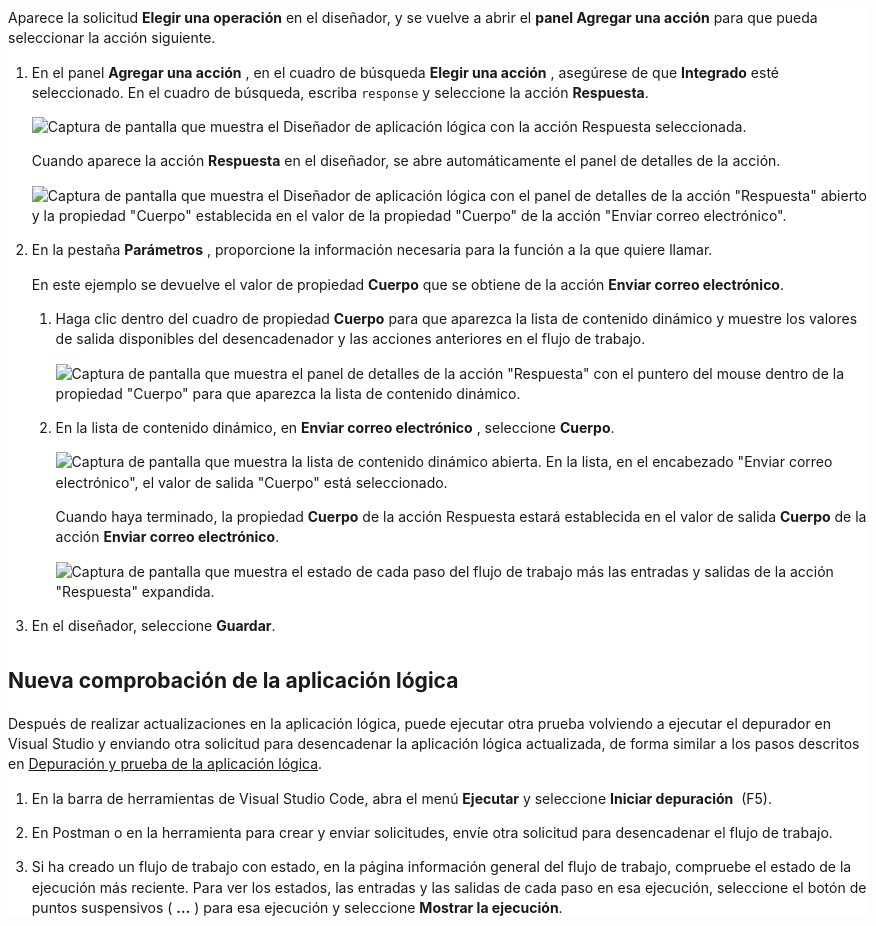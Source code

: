    Aparece la solicitud **Elegir una operación** en el diseñador, y se vuelve a abrir el **panel Agregar una acción** para que pueda seleccionar la acción siguiente.

1. En el panel **Agregar una acción** , en el cuadro de búsqueda **Elegir una acción** , asegúrese de que **Integrado** esté seleccionado. En el cuadro de búsqueda, escriba `response` y seleccione la acción **Respuesta**.

   ![Captura de pantalla que muestra el Diseñador de aplicación lógica con la acción Respuesta seleccionada.](./media/create-stateful-stateless-workflows-visual-studio-code/add-response-action.png)

   Cuando aparece la acción **Respuesta** en el diseñador, se abre automáticamente el panel de detalles de la acción.

   ![Captura de pantalla que muestra el Diseñador de aplicación lógica con el panel de detalles de la acción "Respuesta" abierto y la propiedad "Cuerpo" establecida en el valor de la propiedad "Cuerpo" de la acción "Enviar correo electrónico".](./media/create-stateful-stateless-workflows-visual-studio-code/response-action-details.png)

1. En la pestaña **Parámetros** , proporcione la información necesaria para la función a la que quiere llamar.

   En este ejemplo se devuelve el valor de propiedad **Cuerpo** que se obtiene de la acción **Enviar correo electrónico**.

   1. Haga clic dentro del cuadro de propiedad **Cuerpo** para que aparezca la lista de contenido dinámico y muestre los valores de salida disponibles del desencadenador y las acciones anteriores en el flujo de trabajo.

      ![Captura de pantalla que muestra el panel de detalles de la acción "Respuesta" con el puntero del mouse dentro de la propiedad "Cuerpo" para que aparezca la lista de contenido dinámico.](./media/create-stateful-stateless-workflows-visual-studio-code/open-dynamic-content-list.png)

   1. En la lista de contenido dinámico, en **Enviar correo electrónico** , seleccione **Cuerpo**.

      ![Captura de pantalla que muestra la lista de contenido dinámico abierta. En la lista, en el encabezado "Enviar correo electrónico", el valor de salida "Cuerpo" está seleccionado.](./media/create-stateful-stateless-workflows-visual-studio-code/select-send-email-action-body-output-value.png)

      Cuando haya terminado, la propiedad **Cuerpo** de la acción Respuesta estará establecida en el valor de salida **Cuerpo** de la acción **Enviar correo electrónico**.

      ![Captura de pantalla que muestra el estado de cada paso del flujo de trabajo más las entradas y salidas de la acción "Respuesta" expandida.](./media/create-stateful-stateless-workflows-visual-studio-code/response-action-details-body-property.png)

1. En el diseñador, seleccione **Guardar**.

<a name="retest-workflow"></a>

## <a name="retest-your-logic-app"></a>Nueva comprobación de la aplicación lógica

Después de realizar actualizaciones en la aplicación lógica, puede ejecutar otra prueba volviendo a ejecutar el depurador en Visual Studio y enviando otra solicitud para desencadenar la aplicación lógica actualizada, de forma similar a los pasos descritos en [Depuración y prueba de la aplicación lógica](#debug-test-locally).

1. En la barra de herramientas de Visual Studio Code, abra el menú **Ejecutar** y seleccione **Iniciar depuración**  (F5).

1. En Postman o en la herramienta para crear y enviar solicitudes, envíe otra solicitud para desencadenar el flujo de trabajo.

1. Si ha creado un flujo de trabajo con estado, en la página información general del flujo de trabajo, compruebe el estado de la ejecución más reciente. Para ver los estados, las entradas y las salidas de cada paso en esa ejecución, seleccione el botón de puntos suspensivos ( **…** ) para esa ejecución y seleccione **Mostrar la ejecución**.

